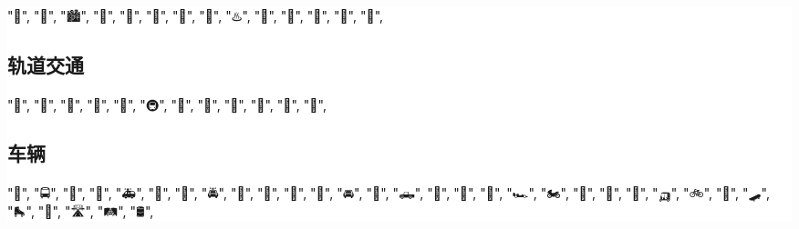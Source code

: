 "🌁",
"🌃",
"🏙️",
"🌄",
"🌅",
"🌆",
"🌇",
"🌉",
"♨️",
"🎠",
"🎡",
"🎢",
"💈",
"🎪",

## 轨道交通

"🚂",
"🚃",
"🚄",
"🚅",
"🚆",
"🚇",
"🚈",
"🚉",
"🚊",
"🚝",
"🚞",
"🚋",
## 车辆

"🚌",
"🚍",
"🚎",
"🚐",
"🚑",
"🚒",
"🚓",
"🚔",
"🚕",
"🚖",
"🚗",
"🚗",
"🚘",
"🚙",
"🛻",
"🚚",
"🚛",
"🚜",
"🏎️",
"🏍️",
"🛵",
"🦽",
"🦼",
"🛺",
"🚲",
"🛴",
"🛹",
"🛼",
"🚏",
"🛣️",
"🛤️",
"🛢️",